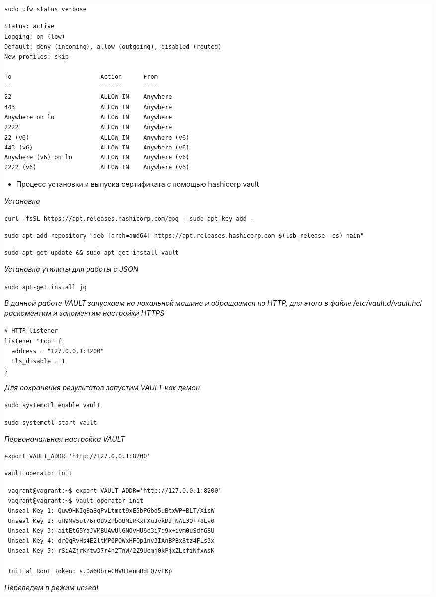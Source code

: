 `sudo ufw status verbose`

```
Status: active
Logging: on (low)
Default: deny (incoming), allow (outgoing), disabled (routed)
New profiles: skip

To                         Action      From
--                         ------      ----
22                         ALLOW IN    Anywhere                  
443                        ALLOW IN    Anywhere                  
Anywhere on lo             ALLOW IN    Anywhere                  
2222                       ALLOW IN    Anywhere                  
22 (v6)                    ALLOW IN    Anywhere (v6)             
443 (v6)                   ALLOW IN    Anywhere (v6)             
Anywhere (v6) on lo        ALLOW IN    Anywhere (v6)             
2222 (v6)                  ALLOW IN    Anywhere (v6)             

```
- Процесс установки и выпуска сертификата с помощью hashicorp vault

*Установка*

`curl -fsSL https://apt.releases.hashicorp.com/gpg | sudo apt-key add -`

`sudo apt-add-repository "deb [arch=amd64] https://apt.releases.hashicorp.com $(lsb_release -cs) main"`

`sudo apt-get update && sudo apt-get install vault`

*Установка утилиты для работы с JSON*

`sudo apt-get install jq`

*В данной работе VAULT запускаем на локальной машине и обращаемся по HTTP, для этого в файле  /etc/vault.d/vault.hcl раскоментим и закоментим настройки  HTTPS*

```
# HTTP listener
listener "tcp" {
  address = "127.0.0.1:8200"
  tls_disable = 1
}
```
*Для сохранения результатов запустим  VAULT как демон*

`sudo systemctl enable vault`

`sudo systemctl start vault`

*Первоначальная настройка VAULT*

`export VAULT_ADDR='http://127.0.0.1:8200'`

`vault operator init`

```
 vagrant@vagrant:~$ export VAULT_ADDR='http://127.0.0.1:8200'
 vagrant@vagrant:~$ vault operator init
 Unseal Key 1: Quw9HKIg8a8qPvLtmct9xE5bPGbd5uBtxWP+BLT/XisW
 Unseal Key 2: uH9MV5ut/6rOBVZPbOBMiRKxFXuJvkDJjNAL3Q++8Lv0
 Unseal Key 3: aitEtG5YqJVMBUAwUlGNOvHU6c3i7q9x+ivm0uSdfG8U
 Unseal Key 4: drQqRvHs4E2ltMP0POWxHFOp1nv3IAnBPBx8tz4FLs3x
 Unseal Key 5: rSiAZjrKYtw37r4n2TnW/2Z9Ucmj0kPjxZLcfiNfxWsK

 Initial Root Token: s.OW6ObreC0VUIenmBdFQ7vLKp
```
*Переведем в режим unseal*
